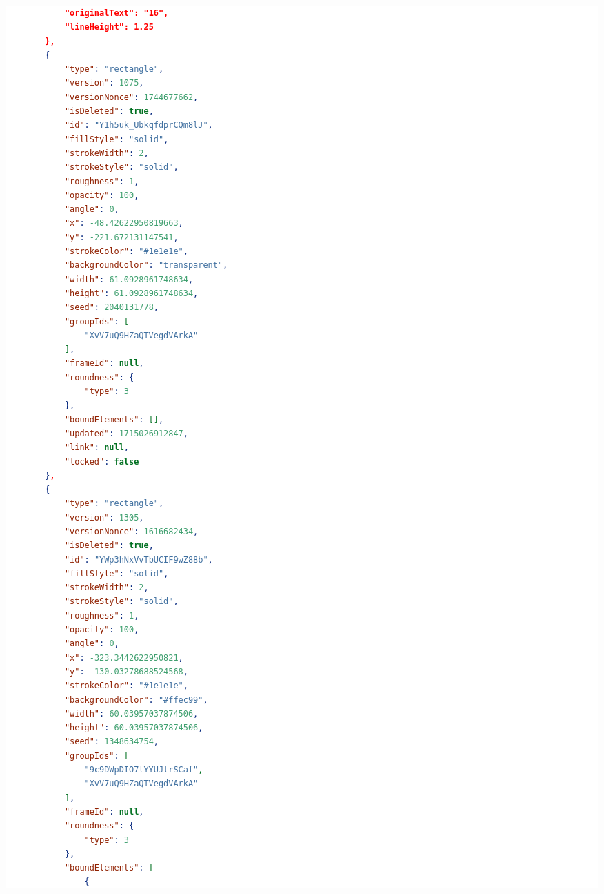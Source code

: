 ```json
			"originalText": "16",
			"lineHeight": 1.25
		},
		{
			"type": "rectangle",
			"version": 1075,
			"versionNonce": 1744677662,
			"isDeleted": true,
			"id": "Y1h5uk_UbkqfdprCQm8lJ",
			"fillStyle": "solid",
			"strokeWidth": 2,
			"strokeStyle": "solid",
			"roughness": 1,
			"opacity": 100,
			"angle": 0,
			"x": -48.42622950819663,
			"y": -221.672131147541,
			"strokeColor": "#1e1e1e",
			"backgroundColor": "transparent",
			"width": 61.0928961748634,
			"height": 61.0928961748634,
			"seed": 2040131778,
			"groupIds": [
				"XvV7uQ9HZaQTVegdVArkA"
			],
			"frameId": null,
			"roundness": {
				"type": 3
			},
			"boundElements": [],
			"updated": 1715026912847,
			"link": null,
			"locked": false
		},
		{
			"type": "rectangle",
			"version": 1305,
			"versionNonce": 1616682434,
			"isDeleted": true,
			"id": "YWp3hNxVvTbUCIF9wZ88b",
			"fillStyle": "solid",
			"strokeWidth": 2,
			"strokeStyle": "solid",
			"roughness": 1,
			"opacity": 100,
			"angle": 0,
			"x": -323.3442622950821,
			"y": -130.03278688524568,
			"strokeColor": "#1e1e1e",
			"backgroundColor": "#ffec99",
			"width": 60.03957037874506,
			"height": 60.03957037874506,
			"seed": 1348634754,
			"groupIds": [
				"9c9DWpDIO7lYYUJlrSCaf",
				"XvV7uQ9HZaQTVegdVArkA"
			],
			"frameId": null,
			"roundness": {
				"type": 3
			},
			"boundElements": [
				{
```